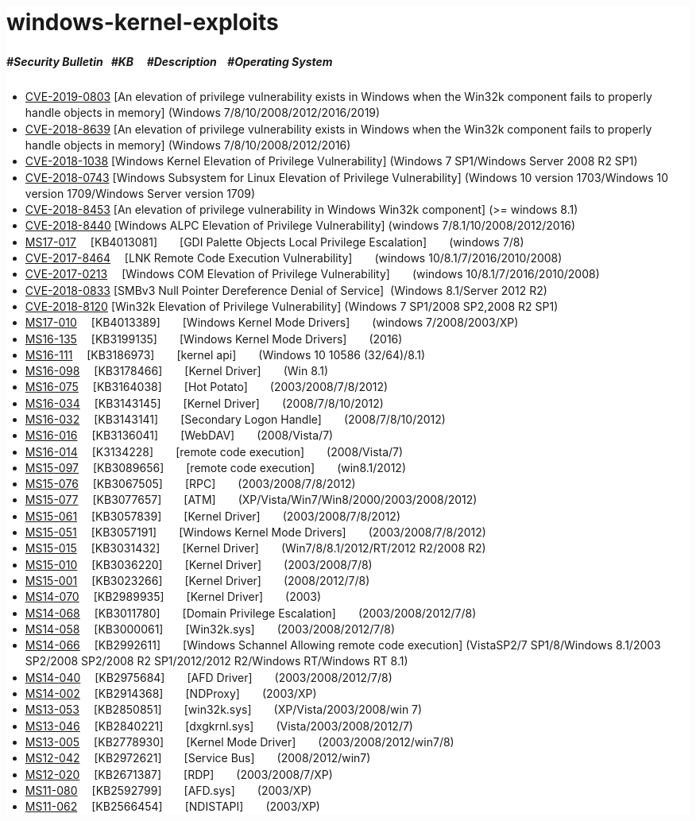 
# windows-kernel-exploits


##### #Security Bulletin&nbsp;&nbsp;&nbsp;#KB &nbsp;&nbsp;&nbsp;&nbsp;#Description&nbsp;&nbsp;&nbsp;&nbsp;#Operating System  
- [CVE-2019-0803](https://github.com/ExpLife0011/CVE-2019-0803) [An elevation of privilege vulnerability exists in Windows when the Win32k component fails to properly handle objects in memory] (Windows 7/8/10/2008/2012/2016/2019)
- [CVE-2018-8639](https://github.com/ze0r/CVE-2018-8639-exp) [An elevation of privilege vulnerability exists in Windows when the Win32k component fails to properly handle objects in memory] (Windows 7/8/10/2008/2012/2016)
- [CVE-2018-1038](https://gist.github.com/xpn/3792ec34d712425a5c47caf5677de5fe) [Windows Kernel Elevation of Privilege Vulnerability]  (Windows 7 SP1/Windows Server 2008 R2 SP1)
- [CVE-2018-0743](https://github.com/saaramar/execve_exploit) [Windows Subsystem for Linux Elevation of Privilege Vulnerability]  (Windows 10 version 1703/Windows 10 version 1709/Windows Server version 1709)
- [CVE-2018-8453](https://github.com/ze0r/cve-2018-8453-exp) [An elevation of privilege vulnerability in Windows Win32k component]  (>= windows 8.1)
- [CVE-2018-8440](https://github.com/sourceincite/CVE-2018-8440) [Windows ALPC Elevation of Privilege Vulnerability]  (windows 7/8.1/10/2008/2012/2016)
- [MS17-017](./MS17-017) 　[KB4013081]　　[GDI Palette Objects Local Privilege Escalation]　　(windows 7/8)
- [CVE-2017-8464](./CVE-2017-8464) 　[LNK Remote Code Execution Vulnerability]　　(windows 10/8.1/7/2016/2010/2008)
- [CVE-2017-0213](./CVE-2017-0213) 　[Windows COM Elevation of Privilege Vulnerability]　　(windows 10/8.1/7/2016/2010/2008)
- [CVE-2018-0833](./CVE-2018-0833)   [SMBv3 Null Pointer Dereference Denial of Service]  (Windows 8.1/Server 2012 R2)
- [CVE-2018-8120](./CVE-2018-8120)   [Win32k Elevation of Privilege Vulnerability]  (Windows 7 SP1/2008 SP2,2008 R2 SP1)
- [MS17-010](./MS17-010) 　[KB4013389]　　[Windows Kernel Mode Drivers]　　(windows 7/2008/2003/XP)
- [MS16-135](./MS16-135) 　[KB3199135]　　[Windows Kernel Mode Drivers]　　(2016)
- [MS16-111](./MS16-111) 　[KB3186973]　　[kernel api]　　(Windows 10 10586 (32/64)/8.1)
- [MS16-098](./MS16-098) 　[KB3178466]　　[Kernel Driver]　　(Win 8.1)
- [MS16-075](./MS16-075) 　[KB3164038]　　[Hot Potato]　　(2003/2008/7/8/2012)
- [MS16-034](./MS16-034) 　[KB3143145]　　[Kernel Driver]　　(2008/7/8/10/2012)
- [MS16-032](./MS16-032) 　[KB3143141]　　[Secondary Logon Handle]　　(2008/7/8/10/2012)
- [MS16-016](./MS16-016) 　[KB3136041]　　[WebDAV]　　(2008/Vista/7)
- [MS16-014](./MS16-014) 　[K3134228]　　[remote code execution]　　(2008/Vista/7)
- [MS15-097](./MS15-097) 　[KB3089656]　　[remote code execution]　　(win8.1/2012)
- [MS15-076](./MS15-076) 　[KB3067505]　　[RPC]　　(2003/2008/7/8/2012)
- [MS15-077](./MS15-077) 　[KB3077657]　　[ATM]　　(XP/Vista/Win7/Win8/2000/2003/2008/2012)
- [MS15-061](./MS15-061) 　[KB3057839]　　[Kernel Driver]　　(2003/2008/7/8/2012)
- [MS15-051](./MS15-051) 　[KB3057191]　　[Windows Kernel Mode Drivers]　　(2003/2008/7/8/2012)
- [MS15-015](./MS15-015) 　[KB3031432]　　[Kernel Driver]　　(Win7/8/8.1/2012/RT/2012 R2/2008 R2)
- [MS15-010](./MS15-010) 　[KB3036220]　　[Kernel Driver]　　(2003/2008/7/8)
- [MS15-001](./MS15-001) 　[KB3023266]　　[Kernel Driver]　　(2008/2012/7/8)
- [MS14-070](./MS14-070) 　[KB2989935]　　[Kernel Driver]　　(2003)
- [MS14-068](./MS14-068) 　[KB3011780]　　[Domain Privilege Escalation]　　(2003/2008/2012/7/8)
- [MS14-058](./MS14-058) 　[KB3000061]　　[Win32k.sys]　　(2003/2008/2012/7/8)
- [MS14-066](./MS14-066) 　[KB2992611]　　[Windows Schannel Allowing remote code execution] (VistaSP2/7 SP1/8/Windows 8.1/2003 SP2/2008 SP2/2008 R2 SP1/2012/2012 R2/Windows RT/Windows RT 8.1)
- [MS14-040](./MS14-040) 　[KB2975684]　　[AFD Driver]　　(2003/2008/2012/7/8)
- [MS14-002](./MS14-002) 　[KB2914368]　　[NDProxy]　　(2003/XP)  
- [MS13-053](./MS13-053) 　[KB2850851]　　[win32k.sys]　　(XP/Vista/2003/2008/win 7)  
- [MS13-046](./MS13-046) 　[KB2840221]　　[dxgkrnl.sys]　　(Vista/2003/2008/2012/7)  
- [MS13-005](./MS13-005) 　[KB2778930]　　[Kernel Mode Driver]　　(2003/2008/2012/win7/8)  
- [MS12-042](./MS12-042) 　[KB2972621]　　[Service Bus]　　(2008/2012/win7)
- [MS12-020](./MS12-020) 　[KB2671387]　　[RDP]　　(2003/2008/7/XP)
- [MS11-080](./MS11-080) 　[KB2592799]　　[AFD.sys]　　(2003/XP)
- [MS11-062](./MS11-062) 　[KB2566454]　　[NDISTAPI]　　(2003/XP)